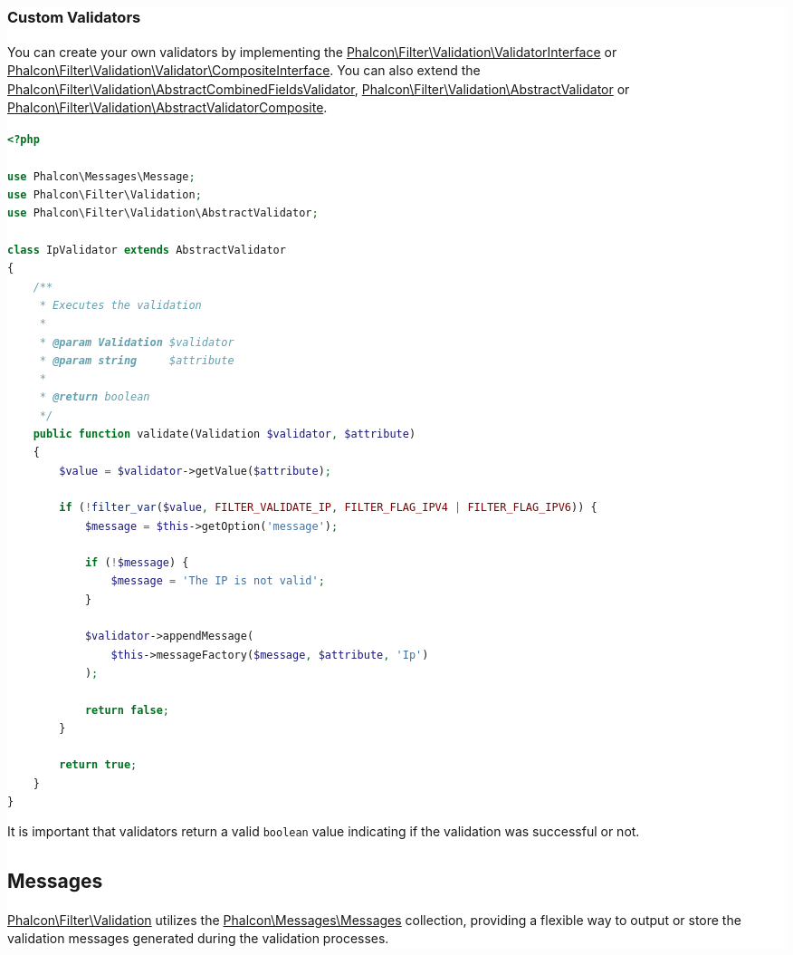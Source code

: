 ### Custom Validators
You can create your own validators by implementing the [Phalcon\Filter\Validation\ValidatorInterface][validation-validatorinterface] or [Phalcon\Filter\Validation\Validator\CompositeInterface][validation-validatorcompositeinterface]. You can also extend the [Phalcon\Filter\Validation\AbstractCombinedFieldsValidator][validation-abstractcombinedfieldsvalidator], [Phalcon\Filter\Validation\AbstractValidator][validation-abstractvalidator] or [Phalcon\Filter\Validation\AbstractValidatorComposite][validation-abstractvalidatorcomposite].

```php
<?php

use Phalcon\Messages\Message;
use Phalcon\Filter\Validation;
use Phalcon\Filter\Validation\AbstractValidator;

class IpValidator extends AbstractValidator
{
    /**
     * Executes the validation
     *
     * @param Validation $validator
     * @param string     $attribute
     *
     * @return boolean
     */
    public function validate(Validation $validator, $attribute)
    {
        $value = $validator->getValue($attribute);

        if (!filter_var($value, FILTER_VALIDATE_IP, FILTER_FLAG_IPV4 | FILTER_FLAG_IPV6)) {
            $message = $this->getOption('message');

            if (!$message) {
                $message = 'The IP is not valid';
            }

            $validator->appendMessage(
                $this->messageFactory($message, $attribute, 'Ip')
            );

            return false;
        }

        return true;
    }
}
```

It is important that validators return a valid `boolean` value indicating if the validation was successful or not.

## Messages
[Phalcon\Filter\Validation][validation] utilizes the [Phalcon\Messages\Messages][messages-messages] collection, providing a flexible way to output or store the validation messages generated during the validation processes.


[messages-message]: api/phalcon_messages.md#messages-message
[messages-messages]: api/phalcon_messages.md#messages-messages
[validation]: api/phalcon_filter.md#filter-validation
[validation-abstractcombinedfieldsvalidator]: api/phalcon_filter.md#filter-validation-abstractcombinedfieldsvalidator
[validation-abstractvalidator]: api/phalcon_filter.md#filter-validation-abstractvalidator
[validation-abstractvalidatorcomposite]: api/phalcon_filter.md#filter-validation-abstractvalidatorcomposite
[validation-exception]: api/phalcon_filter.md#filter-validation-exception
[validation-validationinterface]: api/phalcon_filter.md#filter-validation-validationinterface
[validation-validator-alnum]: api/phalcon_filter.md#filter-validation-validator-alnum
[validation-validator-alpha]: api/phalcon_filter.md#filter-validation-validator-alpha
[validation-validator-between]: api/phalcon_filter.md#filter-validation-validator-between
[validation-validator-callback]: api/phalcon_filter.md#filter-validation-validator-callback
[validation-validator-confirmation]: api/phalcon_filter.md#filter-validation-validator-confirmation
[validation-validator-creditcard]: api/phalcon_filter.md#filter-validation-validator-creditcard
[validation-validator-date]: api/phalcon_filter.md#filter-validation-validator-date
[validation-validator-digit]: api/phalcon_filter.md#filter-validation-validator-digit
[validation-validator-email]: api/phalcon_filter.md#filter-validation-validator-email
[validation-validator-exception]: api/phalcon_filter.md#filter-validation-validator-exception
[validation-validator-exclusionin]: api/phalcon_filter.md#filter-validation-validator-exclusionin
[validation-validator-file]: api/phalcon_filter.md#filter-validation-validator-file
[validation-validator-file-abstractfile]: api/phalcon_filter.md#filter-validation-validator-file-abstractfile
[validation-validator-file-mimetype]: api/phalcon_filter.md#filter-validation-validator-file-mimetype
[validation-validator-file-resolution-equal]: api/phalcon_filter.md#filter-validation-validator-file-resolution-equal
[validation-validator-file-resolution-max]: api/phalcon_filter.md#filter-validation-validator-file-resolution-max
[validation-validator-file-resolution-min]: api/phalcon_filter.md#filter-validation-validator-file-resolution-min
[validation-validator-file-size-equal]: api/phalcon_filter.md#filter-validation-validator-file-size-equal
[validation-validator-file-size-max]: api/phalcon_filter.md#filter-validation-validator-file-size-max
[validation-validator-file-size-min]: api/phalcon_filter.md#filter-validation-validator-file-size-min
[validation-validator-identical]: api/phalcon_filter.md#filter-validation-validator-identical
[validation-validator-inclusionin]: api/phalcon_filter.md#filter-validation-validator-inclusionin
[validation-validator-ip]: api/phalcon_filter.md#filter-validation-validator-ip
[validation-validator-numericality]: api/phalcon_filter.md#filter-validation-validator-numericality
[validation-validator-presenceof]: api/phalcon_filter.md#filter-validation-validator-presenceof
[validation-validator-regex]: api/phalcon_filter.md#filter-validation-validator-regex
[validation-validator-stringlength]: api/phalcon_filter.md#filter-validation-validator-stringlength
[validation-validator-stringlength-max]: api/phalcon_filter.md#filter-validation-validator-stringlength-max
[validation-validator-stringlength-min]: api/phalcon_filter.md#filter-validation-validator-stringlength-min
[validation-validator-uniqueness]: api/phalcon_filter.md#filter-validation-validator-uniqueness
[validation-validator-url]: api/phalcon_filter.md#filter-validation-validator-url
[validation-validatorcompositeinterface]: api/phalcon_filter.md#filter-validation-validatorcompositeinterface
[validation-validatorfactory]: api/phalcon_filter.md#filter-validation-validatorfactory
[validation-validatorinterface]: api/phalcon_filter.md#filter-validation-validatorinterface
[filter-filter]: filter-filter.md